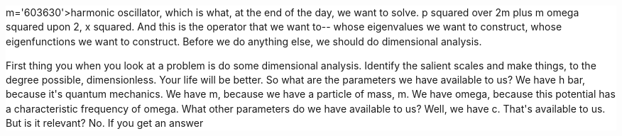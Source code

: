   m='603630'>harmonic</span> <span m='603860'>oscillator,</span> <span
  m='604150'>which</span> <span m='604310'>is</span> <span
  m='604370'>what,</span> <span m='604570'>at the</span> <span m='604650'>end
  of</span> <span m='605055'>the day,</span> <span m='606540'>we</span> <span
  m='606590'>want</span> <span m='606800'>to</span> <span
  m='606920'>solve.</span> <span m='608310'>p squared over</span> <span
  m='608440'>2m</span> <span m='609170'>plus</span> <span m='610090'>m</span>
  <span m='610330'>omega</span> <span m='610590'>squared</span> <span
  m='610910'>upon</span> <span m='611100'>2,</span> <span m='612340'>x</span>
  <span m='612560'>squared.</span> <span m='615230'>And</span> <span
  m='615480'>this</span> <span m='615680'>is</span> <span m='615900'>the</span>
  <span m='616050'>operator</span> <span m='616550'>that</span> <span
  m='616920'>we</span> <span m='617080'>want</span> <span m='617390'>to--</span>
  <span m='618280'>whose</span> <span m='618430'>eigenvalues</span> <span
  m='618870'>we want</span> <span m='619070'>to construct,</span> <span
  m='619500'>whose</span> <span m='619620'>eigenfunctions</span> <span
  m='620240'>we</span> <span m='620250'>want</span> <span m='620410'>to</span>
  <span m='620780'>construct.</span> <span m='621600'>Before</span> <span
  m='621920'>we</span> <span m='622020'>do</span> <span
  m='622190'>anything</span> <span m='622640'>else,</span> <span m='624150'>we
  should do</span> <span m='624300'>dimensional</span> <span
  m='624720'>analysis.</span> </p><p><span m='626210'>First</span> <span
  m='626500'>thing</span> <span m='626690'>you</span> <span
  m='626820'>when</span> <span m='626910'>you</span> <span
  m='627000'>look</span> <span m='627140'>at a</span> <span
  m='627230'>problem</span> <span m='627470'>is</span> <span m='627590'>do
  some</span> <span m='627720'>dimensional</span> <span
  m='628120'>analysis.</span> <span m='628600'>Identify</span> <span
  m='629060'>the</span> <span m='629150'>salient</span> <span
  m='629470'>scales</span> <span m='629820'>and</span> <span
  m='629890'>make</span> <span m='630050'>things,</span> <span
  m='630310'>to</span> <span m='630400'>the</span> <span
  m='630470'>degree</span> <span m='630680'>possible,</span> <span
  m='631320'>dimensionless.</span> <span m='632210'>Your</span> <span
  m='632300'>life</span> <span m='632510'>will</span> <span m='632580'>be</span>
  <span m='632690'>better.</span> <span m='633470'>So</span> <span
  m='633660'>what</span> <span m='633820'>are</span> <span m='633860'>the</span>
  <span m='633980'>parameters</span> <span m='634430'>we</span> <span
  m='634530'>have</span> <span m='634680'>available</span> <span
  m='635080'>to</span> <span m='635230'>us?</span> <span m='635780'>We</span>
  <span m='635950'>have</span> <span m='636690'>h</span> <span
  m='636950'>bar,</span> <span m='637190'>because</span> <span
  m='637420'>it's</span> <span m='637550'>quantum</span> <span
  m='637770'>mechanics.</span> <span m='638600'>We</span> <span
  m='638610'>have</span> <span m='638870'>m,</span> <span
  m='639180'>because</span> <span m='639440'>we</span> <span m='639530'>have
  a</span> <span m='639620'>particle of</span> <span m='639910'>mass,</span>
  <span m='640150'>m.</span> <span m='640570'>We</span> <span
  m='640740'>have</span> <span m='640910'>omega,</span> <span
  m='641360'>because</span> <span m='641780'>this</span> <span
  m='642630'>potential</span> <span m='642850'>has</span> <span
  m='643110'>a</span> <span m='643330'>characteristic</span> <span
  m='643790'>frequency of</span> <span m='644120'>omega.</span> <span
  m='644740'>What</span> <span m='644990'>other</span> <span
  m='645220'>parameters</span> <span m='645570'>do we</span> <span
  m='645680'>have</span> <span m='645820'>available</span> <span
  m='646210'>to</span> <span m='646330'>us?</span> <span m='646940'>Well,</span>
  <span m='647150'>we</span> <span m='647240'>have</span> <span
  m='647520'>c.</span> <span m='647930'>That's</span> <span
  m='648140'>available</span> <span m='648550'>to</span> <span
  m='648690'>us.</span> <span m='649230'>But is</span> <span
  m='649320'>it</span> <span m='649380'>relevant?</span> <span
  m='651360'>No.</span> <span m='652690'>If</span> <span m='652860'>you</span>
  <span m='652960'>get</span> <span m='653060'>an</span> <span m='653170'>answer